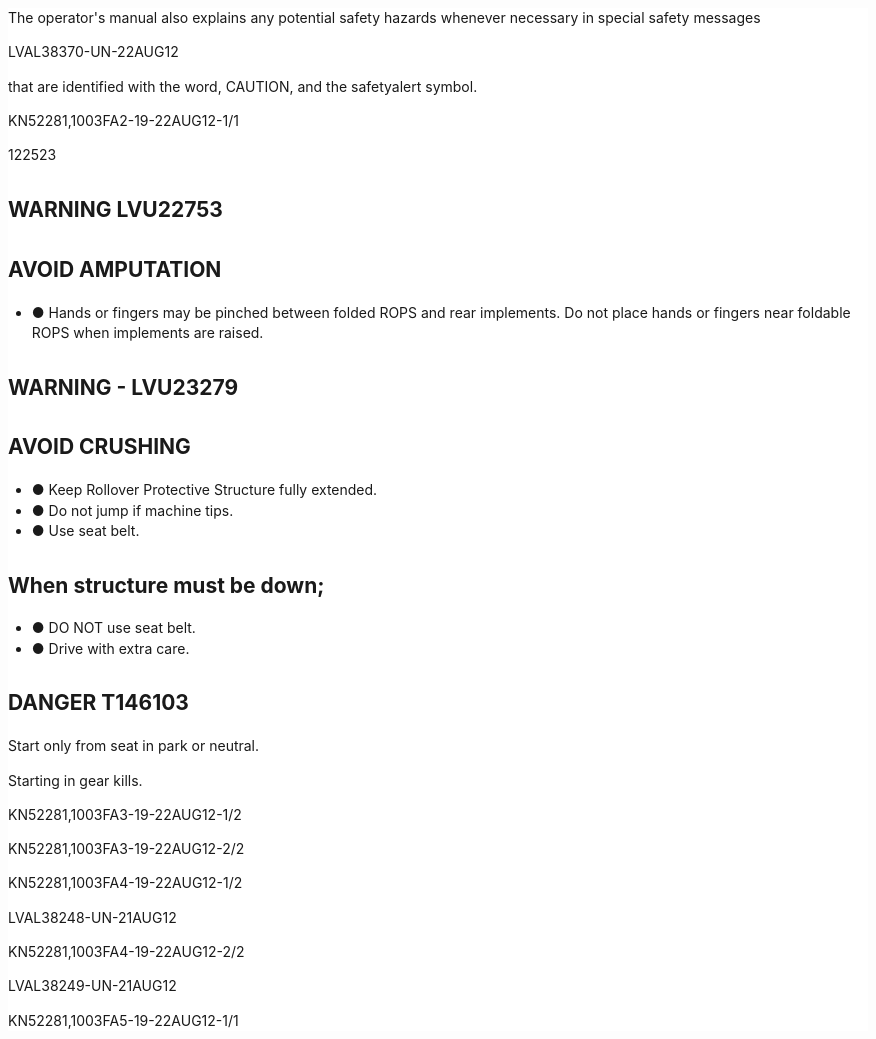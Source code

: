 The operator's manual also explains any potential safety hazards whenever necessary in special safety messages

LVAL38370-UN-22AUG12



that are identified with the word, CAUTION, and the safetyalert symbol.

KN52281,1003FA2-19-22AUG12-1/1

122523

## WARNING LVU22753

## AVOID AMPUTATION

- ● Hands or fingers may be pinched between folded ROPS and rear implements. Do not place hands or fingers near foldable ROPS when implements are raised.

## WARNING - LVU23279

## AVOID CRUSHING

- ● Keep Rollover Protective Structure fully extended.
- ● Do not jump if machine tips.
- ● Use seat belt.

## When structure must be down;

- ● DO NOT use seat belt.
- ● Drive with extra care.

## DANGER T146103

Start only from seat in park or neutral.

Starting in gear kills.





KN52281,1003FA3-19-22AUG12-1/2



KN52281,1003FA3-19-22AUG12-2/2

KN52281,1003FA4-19-22AUG12-1/2

LVAL38248-UN-21AUG12

KN52281,1003FA4-19-22AUG12-2/2

LVAL38249-UN-21AUG12

KN52281,1003FA5-19-22AUG12-1/1
